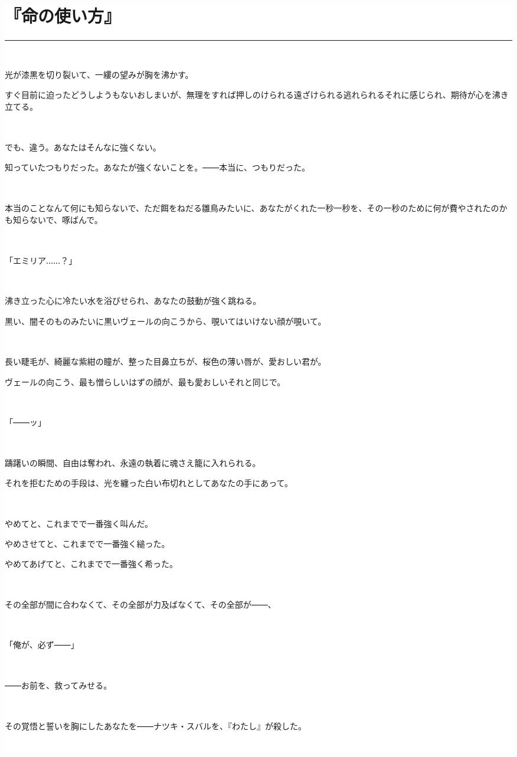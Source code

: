 # 『命の使い方』

------

　

光が漆黒を切り裂いて、一縷の望みが胸を沸かす。

すぐ目前に迫ったどうしようもないおしまいが、無理をすれば押しのけられる遠ざけられる逃れられるそれに感じられ、期待が心を沸き立てる。

　

でも、違う。あなたはそんなに強くない。

知っていたつもりだった。あなたが強くないことを。――本当に、つもりだった。

　

本当のことなんて何にも知らないで、ただ餌をねだる雛鳥みたいに、あなたがくれた一秒一秒を、その一秒のために何が費やされたのかも知らないで、啄ばんで。

　

「エミリア……？」

　

沸き立った心に冷たい水を浴びせられ、あなたの鼓動が強く跳ねる。

黒い、闇そのものみたいに黒いヴェールの向こうから、覗いてはいけない顔が覗いて。

　

長い睫毛が、綺麗な紫紺の瞳が、整った目鼻立ちが、桜色の薄い唇が、愛おしい君が。

ヴェールの向こう、最も憎らしいはずの顔が、最も愛おしいそれと同じで。

　

「――ッ」

　

躊躇いの瞬間、自由は奪われ、永遠の執着に魂さえ籠に入れられる。

それを拒むための手段は、光を纏った白い布切れとしてあなたの手にあって。

　

やめてと、これまでで一番強く叫んだ。

やめさせてと、これまでで一番強く縋った。

やめてあげてと、これまでで一番強く希った。

　

その全部が間に合わなくて、その全部が力及ばなくて、その全部が――、

　

「俺が、必ず――」

　

――お前を、救ってみせる。

　

その覚悟と誓いを胸にしたあなたを――ナツキ・スバルを、『わたし』が殺した。

　